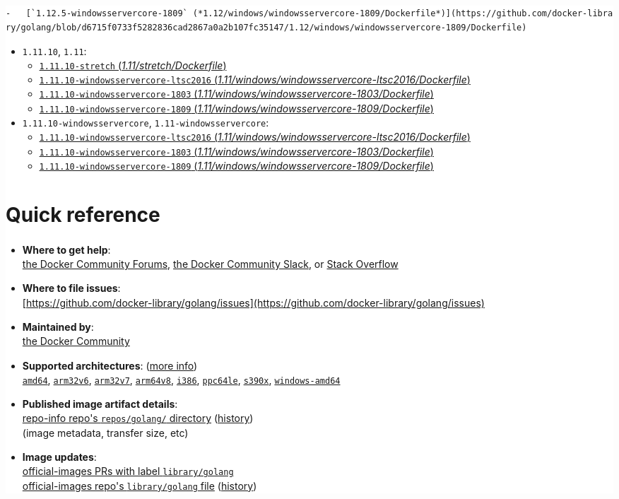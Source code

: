 	-	[`1.12.5-windowsservercore-1809` (*1.12/windows/windowsservercore-1809/Dockerfile*)](https://github.com/docker-library/golang/blob/d6715f0733f5282836cad2867a0a2b107fc35147/1.12/windows/windowsservercore-1809/Dockerfile)
-	`1.11.10`, `1.11`:
	-	[`1.11.10-stretch` (*1.11/stretch/Dockerfile*)](https://github.com/docker-library/golang/blob/ea11276fbf2c81e2526ae675c80eb49623a31a04/1.11/stretch/Dockerfile)
	-	[`1.11.10-windowsservercore-ltsc2016` (*1.11/windows/windowsservercore-ltsc2016/Dockerfile*)](https://github.com/docker-library/golang/blob/ea11276fbf2c81e2526ae675c80eb49623a31a04/1.11/windows/windowsservercore-ltsc2016/Dockerfile)
	-	[`1.11.10-windowsservercore-1803` (*1.11/windows/windowsservercore-1803/Dockerfile*)](https://github.com/docker-library/golang/blob/ea11276fbf2c81e2526ae675c80eb49623a31a04/1.11/windows/windowsservercore-1803/Dockerfile)
	-	[`1.11.10-windowsservercore-1809` (*1.11/windows/windowsservercore-1809/Dockerfile*)](https://github.com/docker-library/golang/blob/ea11276fbf2c81e2526ae675c80eb49623a31a04/1.11/windows/windowsservercore-1809/Dockerfile)
-	`1.11.10-windowsservercore`, `1.11-windowsservercore`:
	-	[`1.11.10-windowsservercore-ltsc2016` (*1.11/windows/windowsservercore-ltsc2016/Dockerfile*)](https://github.com/docker-library/golang/blob/ea11276fbf2c81e2526ae675c80eb49623a31a04/1.11/windows/windowsservercore-ltsc2016/Dockerfile)
	-	[`1.11.10-windowsservercore-1803` (*1.11/windows/windowsservercore-1803/Dockerfile*)](https://github.com/docker-library/golang/blob/ea11276fbf2c81e2526ae675c80eb49623a31a04/1.11/windows/windowsservercore-1803/Dockerfile)
	-	[`1.11.10-windowsservercore-1809` (*1.11/windows/windowsservercore-1809/Dockerfile*)](https://github.com/docker-library/golang/blob/ea11276fbf2c81e2526ae675c80eb49623a31a04/1.11/windows/windowsservercore-1809/Dockerfile)

# Quick reference

-	**Where to get help**:  
	[the Docker Community Forums](https://forums.docker.com/), [the Docker Community Slack](https://blog.docker.com/2016/11/introducing-docker-community-directory-docker-community-slack/), or [Stack Overflow](https://stackoverflow.com/search?tab=newest&q=docker)

-	**Where to file issues**:  
	[https://github.com/docker-library/golang/issues](https://github.com/docker-library/golang/issues)

-	**Maintained by**:  
	[the Docker Community](https://github.com/docker-library/golang)

-	**Supported architectures**: ([more info](https://github.com/docker-library/official-images#architectures-other-than-amd64))  
	[`amd64`](https://hub.docker.com/r/amd64/golang/), [`arm32v6`](https://hub.docker.com/r/arm32v6/golang/), [`arm32v7`](https://hub.docker.com/r/arm32v7/golang/), [`arm64v8`](https://hub.docker.com/r/arm64v8/golang/), [`i386`](https://hub.docker.com/r/i386/golang/), [`ppc64le`](https://hub.docker.com/r/ppc64le/golang/), [`s390x`](https://hub.docker.com/r/s390x/golang/), [`windows-amd64`](https://hub.docker.com/r/winamd64/golang/)

-	**Published image artifact details**:  
	[repo-info repo's `repos/golang/` directory](https://github.com/docker-library/repo-info/blob/master/repos/golang) ([history](https://github.com/docker-library/repo-info/commits/master/repos/golang))  
	(image metadata, transfer size, etc)

-	**Image updates**:  
	[official-images PRs with label `library/golang`](https://github.com/docker-library/official-images/pulls?q=label%3Alibrary%2Fgolang)  
	[official-images repo's `library/golang` file](https://github.com/docker-library/official-images/blob/master/library/golang) ([history](https://github.com/docker-library/official-images/commits/master/library/golang))
